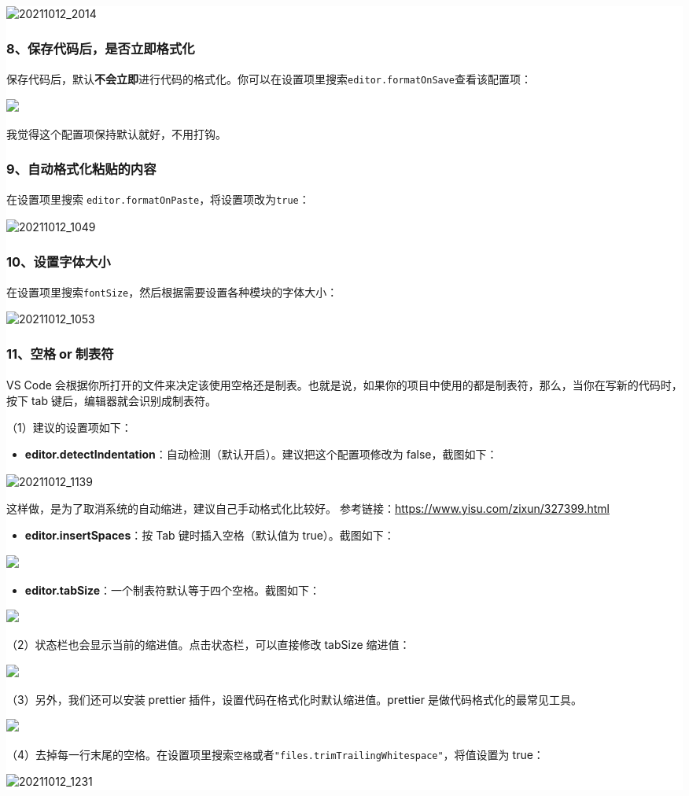 ![20211012_2014](https://raw.githubusercontent.com/zhanghaooss/clouding/master/img/20211012_2014.png)

### 8、保存代码后，是否立即格式化

保存代码后，默认**不会立即**进行代码的格式化。你可以在设置项里搜索`editor.formatOnSave`查看该配置项：

![](https://raw.githubusercontent.com/zhanghaooss/clouding/master/img/20190417_2213.png)

我觉得这个配置项保持默认就好，不用打钩。

### 9、自动格式化粘贴的内容

在设置项里搜索 `editor.formatOnPaste`，将设置项改为`true`：

![20211012_1049](https://raw.githubusercontent.com/zhanghaooss/clouding/master/img/20211012_1049.png)

### 10、设置字体大小

在设置项里搜索`fontSize`，然后根据需要设置各种模块的字体大小：

![20211012_1053](https://raw.githubusercontent.com/zhanghaooss/clouding/master/img/20211012_1053.png)

### 11、空格 or 制表符

VS Code 会根据你所打开的文件来决定该使用空格还是制表。也就是说，如果你的项目中使用的都是制表符，那么，当你在写新的代码时，按下 tab 键后，编辑器就会识别成制表符。

（1）建议的设置项如下：

- **editor.detectIndentation**：自动检测（默认开启）。建议把这个配置项修改为 false，截图如下：

![20211012_1139](https://raw.githubusercontent.com/zhanghaooss/clouding/master/img/20211012_1139.png)

这样做，是为了取消系统的自动缩进，建议自己手动格式化比较好。 参考链接：https://www.yisu.com/zixun/327399.html

- **editor.insertSpaces**：按 Tab 键时插入空格（默认值为 true）。截图如下：

![](https://raw.githubusercontent.com/zhanghaooss/clouding/master/img/20190417_2207.png)

- **editor.tabSize**：一个制表符默认等于四个空格。截图如下：

![](https://raw.githubusercontent.com/zhanghaooss/clouding/master/img/20190417_2209.png)

（2）状态栏也会显示当前的缩进值。点击状态栏，可以直接修改 tabSize 缩进值：

![](https://raw.githubusercontent.com/zhanghaooss/clouding/master/img/20211009_1610.png)

（3）另外，我们还可以安装 prettier 插件，设置代码在格式化时默认缩进值。prettier 是做代码格式化的最常见工具。

![](https://raw.githubusercontent.com/zhanghaooss/clouding/master/img/20211009_1637.png)

（4）去掉每一行末尾的空格。在设置项里搜索`空格`或者`"files.trimTrailingWhitespace"`，将值设置为 true：

![20211012_1231](https://raw.githubusercontent.com/zhanghaooss/clouding/master/img/20211012_1231.png)
